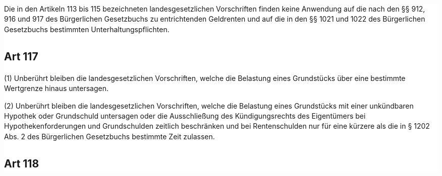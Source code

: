<div>

<div class="jurAbsatz">

Die in den Artikeln 113 bis 115 bezeichneten landesgesetzlichen
Vorschriften finden keine Anwendung auf die nach den §§ 912, 916 und 917
des Bürgerlichen Gesetzbuchs zu entrichtenden Geldrenten und auf die in
den §§ 1021 und 1022 des Bürgerlichen Gesetzbuchs bestimmten
Unterhaltungspflichten.

</div>

</div>

</div>

</div>

<span id="BJNR006049896BJNG042400377.html"></span>

## Art 117  

<div>

<div class="jnhtml">

<div>

<div class="jurAbsatz">

(1) Unberührt bleiben die landesgesetzlichen Vorschriften, welche die
Belastung eines Grundstücks über eine bestimmte Wertgrenze hinaus
untersagen.

</div>

<div class="jurAbsatz">

(2) Unberührt bleiben die landesgesetzlichen Vorschriften, welche die
Belastung eines Grundstücks mit einer unkündbaren Hypothek oder
Grundschuld untersagen oder die Ausschließung des Kündigungsrechts des
Eigentümers bei Hypothekenforderungen und Grundschulden zeitlich
beschränken und bei Rentenschulden nur für eine kürzere als die in §
1202 Abs. 2 des Bürgerlichen Gesetzbuchs bestimmte Zeit zulassen.

</div>

</div>

</div>

</div>

<span id="BJNR006049896BJNG042500377.html"></span>

## Art 118  

<div>

<div class="jnhtml">
